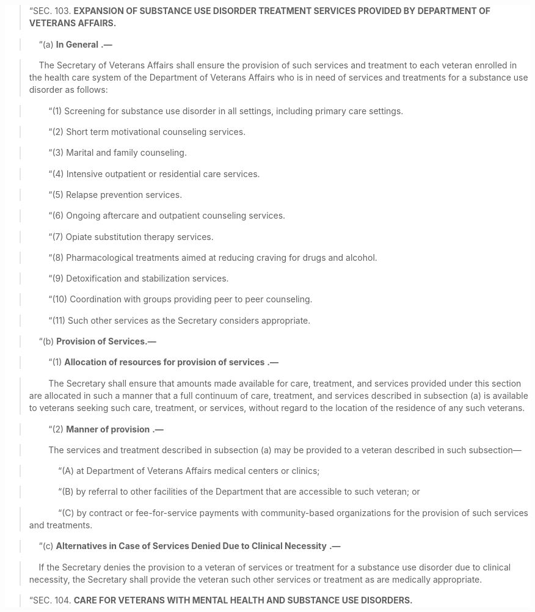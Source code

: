 > “SEC. 103. __EXPANSION OF SUBSTANCE USE DISORDER TREATMENT SERVICES PROVIDED BY DEPARTMENT OF VETERANS AFFAIRS.__ 

>     “(a)  __In General__  __.—__ 

>     The Secretary of Veterans Affairs shall ensure the provision of such services and treatment to each veteran enrolled in the health care system of the Department of Veterans Affairs who is in need of services and treatments for a substance use disorder as follows:

>         “(1) Screening for substance use disorder in all settings, including primary care settings.

>         “(2) Short term motivational counseling services.

>         “(3) Marital and family counseling.

>         “(4) Intensive outpatient or residential care services.

>         “(5) Relapse prevention services.

>         “(6) Ongoing aftercare and outpatient counseling services.

>         “(7) Opiate substitution therapy services.

>         “(8) Pharmacological treatments aimed at reducing craving for drugs and alcohol.

>         “(9) Detoxification and stabilization services.

>         “(10) Coordination with groups providing peer to peer counseling.

>         “(11) Such other services as the Secretary considers appropriate.

>     “(b) __Provision of Services.—__ 

>         “(1)  __Allocation of resources for provision of services__  __.—__ 

>         The Secretary shall ensure that amounts made available for care, treatment, and services provided under this section are allocated in such a manner that a full continuum of care, treatment, and services described in subsection (a) is available to veterans seeking such care, treatment, or services, without regard to the location of the residence of any such veterans.

>         “(2)  __Manner of provision__  __.—__ 

>         The services and treatment described in subsection (a) may be provided to a veteran described in such subsection—

>             “(A) at Department of Veterans Affairs medical centers or clinics;

>             “(B) by referral to other facilities of the Department that are accessible to such veteran; or

>             “(C) by contract or fee-for-service payments with community-based organizations for the provision of such services and treatments.

>     “(c)  __Alternatives in Case of Services Denied Due to Clinical Necessity__  __.—__ 

>     If the Secretary denies the provision to a veteran of services or treatment for a substance use disorder due to clinical necessity, the Secretary shall provide the veteran such other services or treatment as are medically appropriate.

> “SEC. 104. __CARE FOR VETERANS WITH MENTAL HEALTH AND SUBSTANCE USE DISORDERS.__ 
